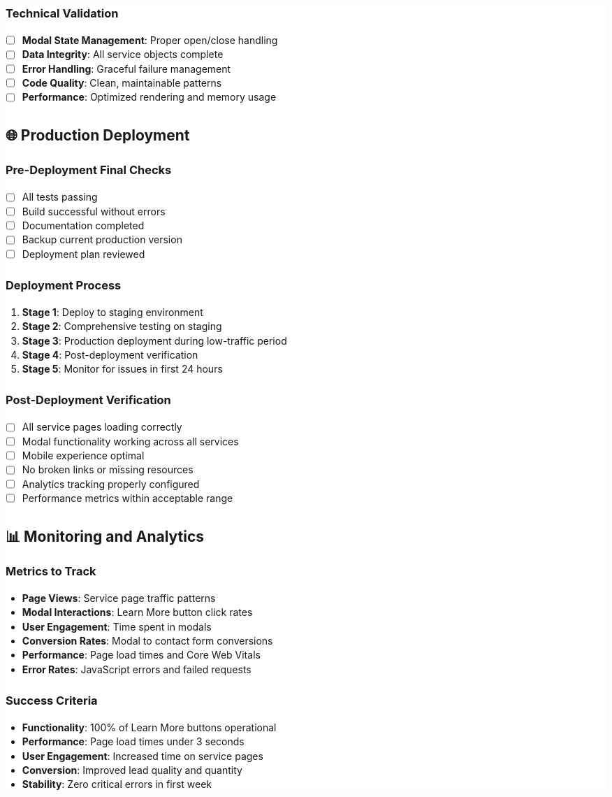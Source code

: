 ### Technical Validation
- [ ] **Modal State Management**: Proper open/close handling
- [ ] **Data Integrity**: All service objects complete
- [ ] **Error Handling**: Graceful failure management
- [ ] **Code Quality**: Clean, maintainable patterns
- [ ] **Performance**: Optimized rendering and memory usage

## 🌐 Production Deployment

### Pre-Deployment Final Checks
- [ ] All tests passing
- [ ] Build successful without errors
- [ ] Documentation completed
- [ ] Backup current production version
- [ ] Deployment plan reviewed

### Deployment Process
1. **Stage 1**: Deploy to staging environment
2. **Stage 2**: Comprehensive testing on staging
3. **Stage 3**: Production deployment during low-traffic period
4. **Stage 4**: Post-deployment verification
5. **Stage 5**: Monitor for issues in first 24 hours

### Post-Deployment Verification
- [ ] All service pages loading correctly
- [ ] Modal functionality working across all services
- [ ] Mobile experience optimal
- [ ] No broken links or missing resources
- [ ] Analytics tracking properly configured
- [ ] Performance metrics within acceptable range

## 📊 Monitoring and Analytics

### Metrics to Track
- **Page Views**: Service page traffic patterns
- **Modal Interactions**: Learn More button click rates
- **User Engagement**: Time spent in modals
- **Conversion Rates**: Modal to contact form conversions
- **Performance**: Page load times and Core Web Vitals
- **Error Rates**: JavaScript errors and failed requests

### Success Criteria
- **Functionality**: 100% of Learn More buttons operational
- **Performance**: Page load times under 3 seconds
- **User Engagement**: Increased time on service pages
- **Conversion**: Improved lead quality and quantity
- **Stability**: Zero critical errors in first week
